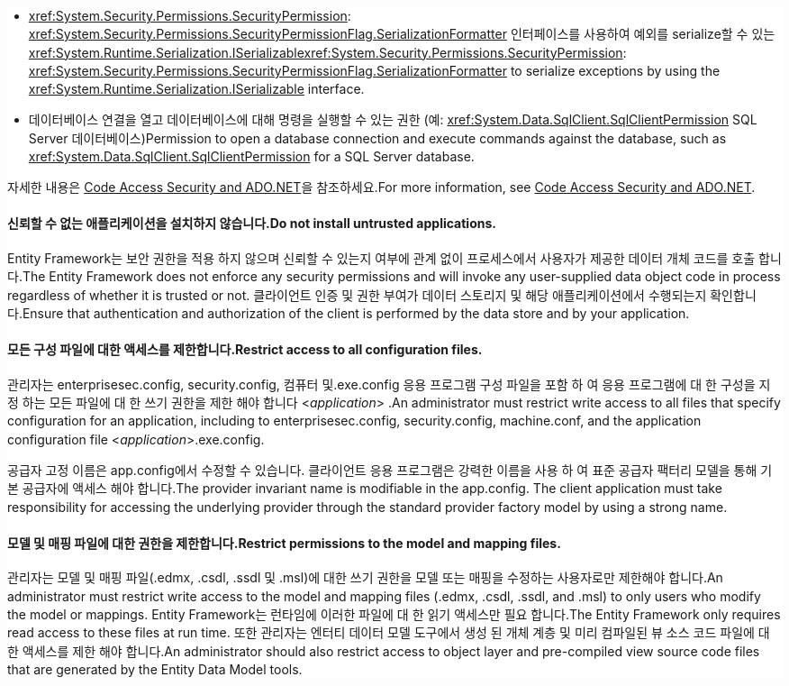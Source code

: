- <span data-ttu-id="1de85-168"><xref:System.Security.Permissions.SecurityPermission>: <xref:System.Security.Permissions.SecurityPermissionFlag.SerializationFormatter> 인터페이스를 사용하여 예외를 serialize할 수 있는 <xref:System.Runtime.Serialization.ISerializable></span><span class="sxs-lookup"><span data-stu-id="1de85-168"><xref:System.Security.Permissions.SecurityPermission>: <xref:System.Security.Permissions.SecurityPermissionFlag.SerializationFormatter> to serialize exceptions by using the <xref:System.Runtime.Serialization.ISerializable> interface.</span></span>  
  
- <span data-ttu-id="1de85-169">데이터베이스 연결을 열고 데이터베이스에 대해 명령을 실행할 수 있는 권한 (예: <xref:System.Data.SqlClient.SqlClientPermission> SQL Server 데이터베이스)</span><span class="sxs-lookup"><span data-stu-id="1de85-169">Permission to open a database connection and execute commands against the database, such as <xref:System.Data.SqlClient.SqlClientPermission> for a SQL Server database.</span></span>  
  
 <span data-ttu-id="1de85-170">자세한 내용은 [Code Access Security and ADO.NET](../code-access-security.md)을 참조하세요.</span><span class="sxs-lookup"><span data-stu-id="1de85-170">For more information, see [Code Access Security and ADO.NET](../code-access-security.md).</span></span>  
  
#### <a name="do-not-install-untrusted-applications"></a><span data-ttu-id="1de85-171">신뢰할 수 없는 애플리케이션을 설치하지 않습니다.</span><span class="sxs-lookup"><span data-stu-id="1de85-171">Do not install untrusted applications.</span></span>  

 <span data-ttu-id="1de85-172">Entity Framework는 보안 권한을 적용 하지 않으며 신뢰할 수 있는지 여부에 관계 없이 프로세스에서 사용자가 제공한 데이터 개체 코드를 호출 합니다.</span><span class="sxs-lookup"><span data-stu-id="1de85-172">The Entity Framework does not enforce any security permissions and will invoke any user-supplied data object code in process regardless of whether it is trusted or not.</span></span> <span data-ttu-id="1de85-173">클라이언트 인증 및 권한 부여가 데이터 스토리지 및 해당 애플리케이션에서 수행되는지 확인합니다.</span><span class="sxs-lookup"><span data-stu-id="1de85-173">Ensure that authentication and authorization of the client is performed by the data store and by your application.</span></span>  
  
#### <a name="restrict-access-to-all-configuration-files"></a><span data-ttu-id="1de85-174">모든 구성 파일에 대한 액세스를 제한합니다.</span><span class="sxs-lookup"><span data-stu-id="1de85-174">Restrict access to all configuration files.</span></span>  

 <span data-ttu-id="1de85-175">관리자는 enterprisesec.config, security.config, 컴퓨터 및.exe.config 응용 프로그램 구성 파일을 포함 하 여 응용 프로그램에 대 한 구성을 지정 하는 모든 파일에 대 한 쓰기 권한을 제한 해야 합니다 \<*application*> .</span><span class="sxs-lookup"><span data-stu-id="1de85-175">An administrator must restrict write access to all files that specify configuration for an application, including to enterprisesec.config, security.config, machine.conf, and the application configuration file \<*application*>.exe.config.</span></span>  
  
 <span data-ttu-id="1de85-176">공급자 고정 이름은 app.config에서 수정할 수 있습니다. 클라이언트 응용 프로그램은 강력한 이름을 사용 하 여 표준 공급자 팩터리 모델을 통해 기본 공급자에 액세스 해야 합니다.</span><span class="sxs-lookup"><span data-stu-id="1de85-176">The provider invariant name is modifiable in the app.config. The client application must take responsibility for accessing the underlying provider through the standard provider factory model by using a strong name.</span></span>  
  
#### <a name="restrict-permissions-to-the-model-and-mapping-files"></a><span data-ttu-id="1de85-177">모델 및 매핑 파일에 대한 권한을 제한합니다.</span><span class="sxs-lookup"><span data-stu-id="1de85-177">Restrict permissions to the model and mapping files.</span></span>  

 <span data-ttu-id="1de85-178">관리자는 모델 및 매핑 파일(.edmx, .csdl, .ssdl 및 .msl)에 대한 쓰기 권한을 모델 또는 매핑을 수정하는 사용자로만 제한해야 합니다.</span><span class="sxs-lookup"><span data-stu-id="1de85-178">An administrator must restrict write access to the model and mapping files (.edmx, .csdl, .ssdl, and .msl) to only users who modify the model or mappings.</span></span> <span data-ttu-id="1de85-179">Entity Framework는 런타임에 이러한 파일에 대 한 읽기 액세스만 필요 합니다.</span><span class="sxs-lookup"><span data-stu-id="1de85-179">The Entity Framework only requires read access to these files at run time.</span></span> <span data-ttu-id="1de85-180">또한 관리자는 엔터티 데이터 모델 도구에서 생성 된 개체 계층 및 미리 컴파일된 뷰 소스 코드 파일에 대 한 액세스를 제한 해야 합니다.</span><span class="sxs-lookup"><span data-stu-id="1de85-180">An administrator should also restrict access to object layer and pre-compiled view source code files that are generated by the Entity Data Model tools.</span></span>  
  